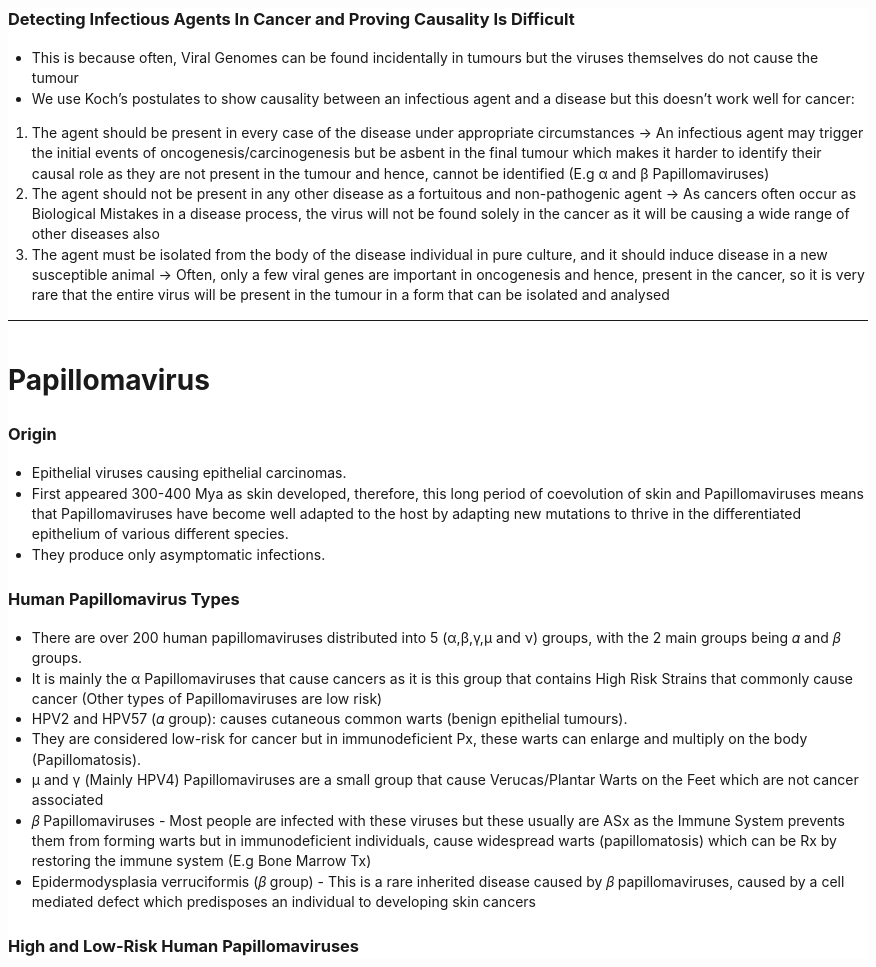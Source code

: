 ### Detecting Infectious Agents In Cancer and Proving Causality Is Difficult

- This is because often, Viral Genomes can be found incidentally in tumours but the viruses themselves do not cause the tumour
- We use Koch’s postulates to show causality between an infectious agent and a disease but this doesn’t work well for cancer:
1. The agent should be present in every case of the disease under appropriate circumstances → An infectious agent may trigger the initial events of oncogenesis/carcinogenesis but be asbent in the final tumour which makes it harder to identify their causal role as they are not present in the tumour and hence, cannot be identified (E.g α and β Papillomaviruses)
2. The agent should not be present in any other disease as a fortuitous and non-pathogenic agent → As cancers often occur as Biological Mistakes in a disease process, the virus will not be found solely in the cancer as it will be causing a wide range of other diseases also
3. The agent must be isolated from the body of the disease individual in pure culture, and it should induce disease in a new susceptible animal → Often, only a few viral genes are important in oncogenesis and hence, present in the cancer, so it is very rare that the entire virus will be present in the tumour in a form that can be isolated and analysed

---

# Papillomavirus

### Origin

- Epithelial viruses causing epithelial carcinomas.
- First appeared 300-400 Mya as skin developed, therefore, this long period of coevolution of skin and Papillomaviruses means that Papillomaviruses have become well adapted to the host by adapting new mutations to thrive in the differentiated epithelium of various different species.
- They produce only asymptomatic infections.

### Human Papillomavirus Types

- There are over 200 human papillomaviruses distributed into 5 (α,β,γ,μ and ν) groups, with the 2 main groups being 𝛼 and 𝛽 groups.
- It is mainly the α Papillomaviruses that cause cancers as it is this group that contains High Risk Strains that commonly cause cancer (Other types of Papillomaviruses are low risk)
- HPV2 and HPV57 (𝛼 group): causes cutaneous common warts (benign epithelial tumours).
- They are considered low-risk for cancer but in immunodeficient Px, these warts can enlarge and multiply on the body (Papillomatosis).
- μ and γ (Mainly HPV4) Papillomaviruses are a small group that cause Verucas/Plantar Warts on the Feet which are not cancer associated
- 𝛽 Papillomaviruses - Most people are infected with these viruses but these usually are ASx as the Immune System prevents them from forming warts but in immunodeficient individuals, cause widespread warts (papillomatosis) which can be Rx by restoring the immune system (E.g Bone Marrow Tx)
- Epidermodysplasia verruciformis (𝛽 group) - This is a rare inherited disease caused by 𝛽 papillomaviruses, caused by a cell mediated defect which predisposes an individual to developing skin cancers

### High and Low-Risk Human Papillomaviruses
